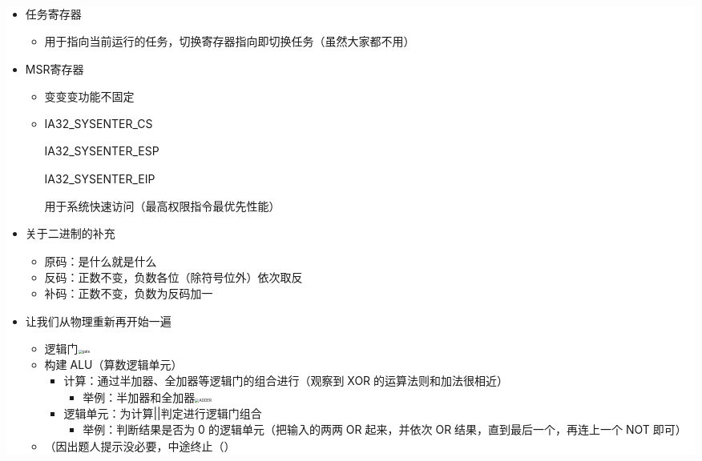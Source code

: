   - 任务寄存器

    - 用于指向当前运行的任务，切换寄存器指向即切换任务（虽然大家都不用）

  - MSR寄存器

    - 变变变功能不固定

    - IA32_SYSENTER_CS

      IA32_SYSENTER_ESP

      IA32_SYSENTER_EIP

      用于系统快速访问（最高权限指令最优先性能）
  
- 关于二进制的补充

  - 原码：是什么就是什么
  - 反码：正数不变，负数各位（除符号位外）依次取反
  - 补码：正数不变，负数为反码加一

- 让我们从物理重新再开始一遍

  - 逻辑门<img src="E:\gitrepository\glimmer\problem3\gate.jpg" alt="gate" style="zoom: 33%;" />
  - 构建 ALU（算数逻辑单元）
    - 计算：通过半加器、全加器等逻辑门的组合进行（观察到 XOR 的运算法则和加法很相近）
      - 举例：半加器和全加器<img src="E:\gitrepository\glimmer\problem3\ADDER.jpg" alt="ADDER" style="zoom:33%;" />
    - 逻辑单元：为计算||判定进行逻辑门组合
      - 举例：判断结果是否为 0 的逻辑单元（把输入的两两 OR 起来，并依次 OR 结果，直到最后一个，再连上一个 NOT 即可）
  - （因出题人提示没必要，中途终止（）
